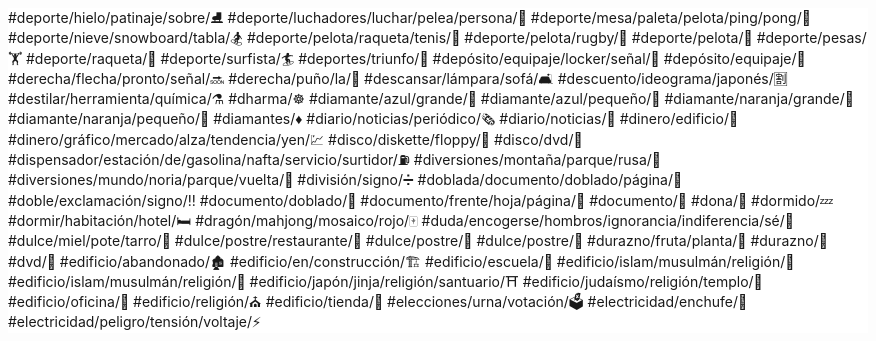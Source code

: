 #deporte/hielo/patinaje/sobre/⛸
#deporte/luchadores/luchar/pelea/persona/🤼
#deporte/mesa/paleta/pelota/ping/pong/🏓
#deporte/nieve/snowboard/tabla/🏂
#deporte/pelota/raqueta/tenis/🎾
#deporte/pelota/rugby/🏉
#deporte/pelota/🏐
#deporte/pesas/🏋
#deporte/raqueta/🏸
#deporte/surfista/🏄
#deportes/triunfo/🏅
#depósito/equipaje/locker/señal/🛅
#depósito/equipaje/🛅
#derecha/flecha/pronto/señal/🔜
#derecha/puño/la/🤜
#descansar/lámpara/sofá/🛋
#descuento/ideograma/japonés/🈹
#destilar/herramienta/química/⚗
#dharma/☸
#diamante/azul/grande/🔷
#diamante/azul/pequeño/🔹
#diamante/naranja/grande/🔶
#diamante/naranja/pequeño/🔸
#diamantes/♦
#diario/noticias/periódico/🗞
#diario/noticias/📰
#dinero/edificio/🏦
#dinero/gráfico/mercado/alza/tendencia/yen/💹
#disco/diskette/floppy/💾
#disco/dvd/📀
#dispensador/estación/de/gasolina/nafta/servicio/surtidor/⛽
#diversiones/montaña/parque/rusa/🎢
#diversiones/mundo/noria/parque/vuelta/🎡
#división/signo/➗
#doblada/documento/doblado/página/📃
#doble/exclamación/signo/‼
#documento/doblado/📃
#documento/frente/hoja/página/📄
#documento/📄
#dona/🍩
#dormido/💤
#dormir/habitación/hotel/🛏
#dragón/mahjong/mosaico/rojo/🀄
#duda/encogerse/hombros/ignorancia/indiferencia/sé/🤷
#dulce/miel/pote/tarro/🍯
#dulce/postre/restaurante/🍮
#dulce/postre/🍫
#dulce/postre/🍬
#durazno/fruta/planta/🍑
#durazno/🍑
#dvd/📀
#edificio/abandonado/🏚
#edificio/en/construcción/🏗
#edificio/escuela/🏫
#edificio/islam/musulmán/religión/🕋
#edificio/islam/musulmán/religión/🕌
#edificio/japón/jinja/religión/santuario/⛩
#edificio/judaísmo/religión/templo/🕍
#edificio/oficina/🏢
#edificio/religión/⛪
#edificio/tienda/🏪
#elecciones/urna/votación/🗳
#electricidad/enchufe/🔌
#electricidad/peligro/tensión/voltaje/⚡